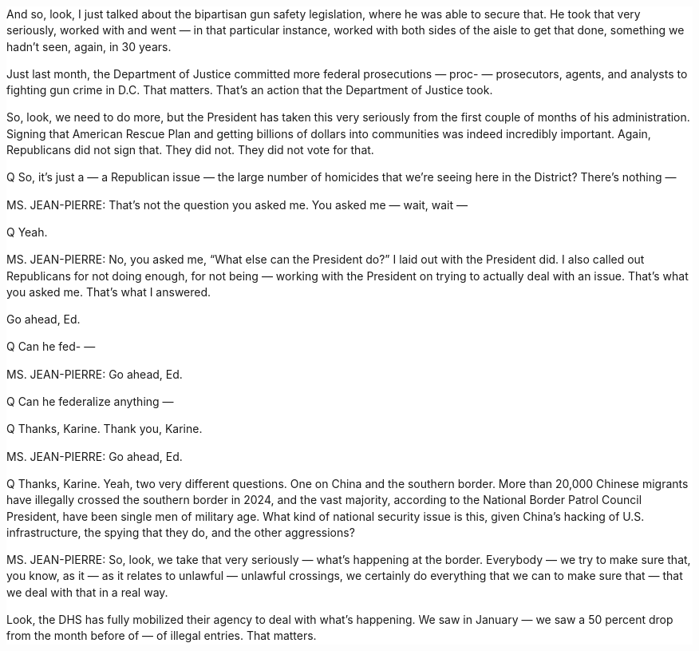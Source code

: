 And so, look, I just talked about the bipartisan gun safety legislation,
where he was able to secure that. He took that very seriously, worked
with and went — in that particular instance, worked with both sides of
the aisle to get that done, something we hadn’t seen, again, in 30
years.

Just last month, the Department of Justice committed more federal
prosecutions — proc- — prosecutors, agents, and analysts to fighting gun
crime in D.C. That matters. That’s an action that the Department of
Justice took.

So, look, we need to do more, but the President has taken this very
seriously from the first couple of months of his administration. Signing
that American Rescue Plan and getting billions of dollars into
communities was indeed incredibly important. Again, Republicans did not
sign that. They did not. They did not vote for that.

Q So, it’s just a — a Republican issue — the large number of homicides
that we’re seeing here in the District? There’s nothing —

MS. JEAN-PIERRE: That’s not the question you asked me. You asked me —
wait, wait —

Q Yeah.

MS. JEAN-PIERRE: No, you asked me, “What else can the President do?” I
laid out with the President did. I also called out Republicans for not
doing enough, for not being — working with the President on trying to
actually deal with an issue. That’s what you asked me. That’s what I
answered.

Go ahead, Ed.

Q Can he fed- —

MS. JEAN-PIERRE: Go ahead, Ed.

Q Can he federalize anything —

Q Thanks, Karine. Thank you, Karine.

MS. JEAN-PIERRE: Go ahead, Ed.

Q Thanks, Karine. Yeah, two very different questions. One on China and
the southern border. More than 20,000 Chinese migrants have illegally
crossed the southern border in 2024, and the vast majority, according to
the National Border Patrol Council President, have been single men of
military age. What kind of national security issue is this, given
China’s hacking of U.S. infrastructure, the spying that they do, and the
other aggressions?

MS. JEAN-PIERRE: So, look, we take that very seriously — what’s
happening at the border. Everybody — we try to make sure that, you know,
as it — as it relates to unlawful — unlawful crossings, we certainly do
everything that we can to make sure that — that we deal with that in a
real way.

Look, the DHS has fully mobilized their agency to deal with what’s
happening. We saw in January — we saw a 50 percent drop from the month
before of — of illegal entries. That matters.
